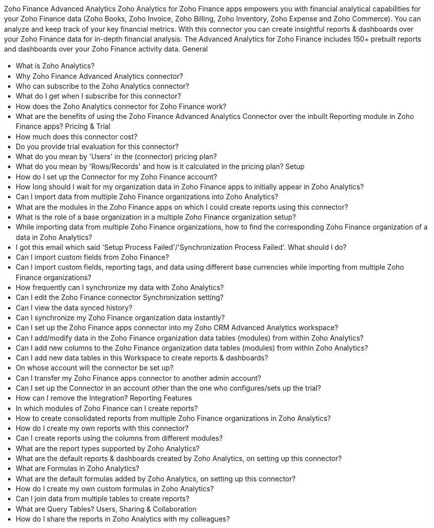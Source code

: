 Zoho Finance Advanced Analytics
Zoho Analytics for Zoho Finance apps empowers you with financial analytical capabilities for your Zoho Finance data (Zoho Books, Zoho Invoice, Zoho Billing, Zoho Inventory, Zoho Expense and Zoho Commerce). You can analyze and keep track of your key financial metrics. With this connector you can create insightful reports & dashboards over your Zoho Finance data for in-depth financial analysis.
The Advanced Analytics for Zoho Finance includes 150+ prebuilt reports and dashboards over your Zoho Finance activity data.
General
- What is Zoho Analytics?
- Why Zoho Finance Advanced Analytics connector?
- Who can subscribe to the Zoho Analytics connector?
- What do I get when I subscribe for this connector?
- How does the Zoho Analytics connector for Zoho Finance work?
- What are the benefits of using the Zoho Finance Advanced Analytics Connector over the inbuilt Reporting module in Zoho Finance apps?
Pricing & Trial
- How much does this connector cost?
- Do you provide trial evaluation for this connector?
- What do you mean by 'Users' in the (connector) pricing plan?
- What do you mean by 'Rows/Records' and how is it calculated in the pricing plan?
Setup
- How do I set up the Connector for my Zoho Finance account?
- How long should I wait for my organization data in Zoho Finance apps to initially appear in Zoho Analytics?
- Can I import data from multiple Zoho Finance organizations into Zoho Analytics?
- What are the modules in the Zoho Finance apps on which I could create reports using this connector?
- What is the role of a base organization in a multiple Zoho Finance organization setup?
- While importing data from multiple Zoho Finance organizations, how to find the corresponding Zoho Finance organization of a data in Zoho Analytics?
- I got this email which said 'Setup Process Failed'/'Synchronization Process Failed'. What should I do?
- Can I import custom fields from Zoho Finance?
- Can I import custom fields, reporting tags, and data using different base currencies while importing from multiple Zoho Finance organizations?
- How frequently can I synchronize my data with Zoho Analytics?
- Can I edit the Zoho Finance connector Synchronization setting?
- Can I view the data synced history?
- Can I synchronize my Zoho Finance organization data instantly?
- Can I set up the Zoho Finance apps connector into my Zoho CRM Advanced Analytics workspace?
- Can I add/modify data in the Zoho Finance organization data tables (modules) from within Zoho Analytics?
- Can I add new columns to the Zoho Finance organization data tables (modules) from within Zoho Analytics?
- Can I add new data tables in this Workspace to create reports & dashboards?
- On whose account will the connector be set up?
- Can I transfer my Zoho Finance apps connector to another admin account?
- Can I set up the Connector in an account other than the one who configures/sets up the trial?
- How can I remove the Integration?
Reporting Features
- In which modules of Zoho Finance can I create reports?
- How to create consolidated reports from multiple Zoho Finance organizations in Zoho Analytics?
- How do I create my own reports with this connector?
- Can I create reports using the columns from different modules?
- What are the report types supported by Zoho Analytics?
- What are the default reports & dashboards created by Zoho Analytics, on setting up this connector?
- What are Formulas in Zoho Analytics?
- What are the default formulas added by Zoho Analytics, on setting up this connector?
- How do I create my own custom formulas in Zoho Analytics?
- Can I join data from multiple tables to create reports?
- What are Query Tables?
Users, Sharing & Collaboration
- How do I share the reports in Zoho Analytics with my colleagues?